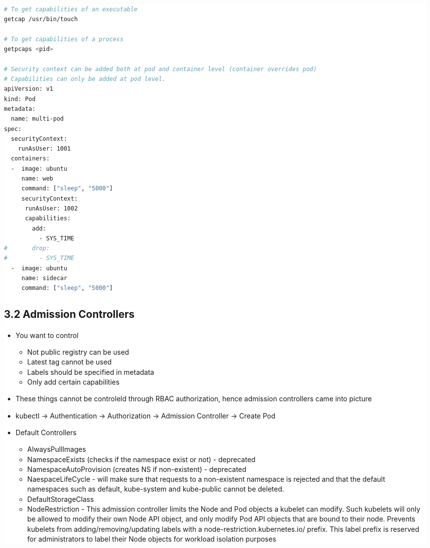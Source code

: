 ```sh
# To get capabilities of an executable
getcap /usr/bin/touch

# To get capabilities of a process
getpcaps <pid>

# Security context can be added both at pod and container level (container overrides pod)
# Capabilities can only be added at pod level.
apiVersion: v1
kind: Pod
metadata:
  name: multi-pod
spec:
  securityContext:
    runAsUser: 1001
  containers:
  -  image: ubuntu
     name: web
     command: ["sleep", "5000"]
     securityContext:
      runAsUser: 1002
      capabilities:
        add: 
          - SYS_TIME
#       drop: 
#         - SYS_TIME
  -  image: ubuntu
     name: sidecar
     command: ["sleep", "5000"]
```

## 3.2 Admission Controllers
- You want to control
  - Not public registry can be used
  - Latest tag cannot be used
  - Labels should be specified in metadata
  - Only add certain capabilities
- These things cannot be controleld through RBAC authorization, hence admission controllers came into picture
- kubectl -> Authentication -> Authorization -> Admission Controller -> Create Pod

- Default Controllers
  - AlwaysPullImages
  - NamespaceExists (checks if the namespace exist or not) - deprecated
  - NamespaceAutoProvision (creates NS if non-existent) - deprecated
  - NaespaceLifeCycle - will make sure that requests to a non-existent namespace is rejected and that the default namespaces such as default, kube-system and kube-public cannot be deleted.
  - DefaultStorageClass
  - NodeRestriction - This admission controller limits the Node and Pod objects a kubelet can modify. Such kubelets will only be allowed to modify their own Node API object, and only modify Pod API objects that are bound to their node. Prevents kubelets from adding/removing/updating labels with a node-restriction.kubernetes.io/ prefix. This label prefix is reserved for administrators to label their Node objects for workload isolation purposes
